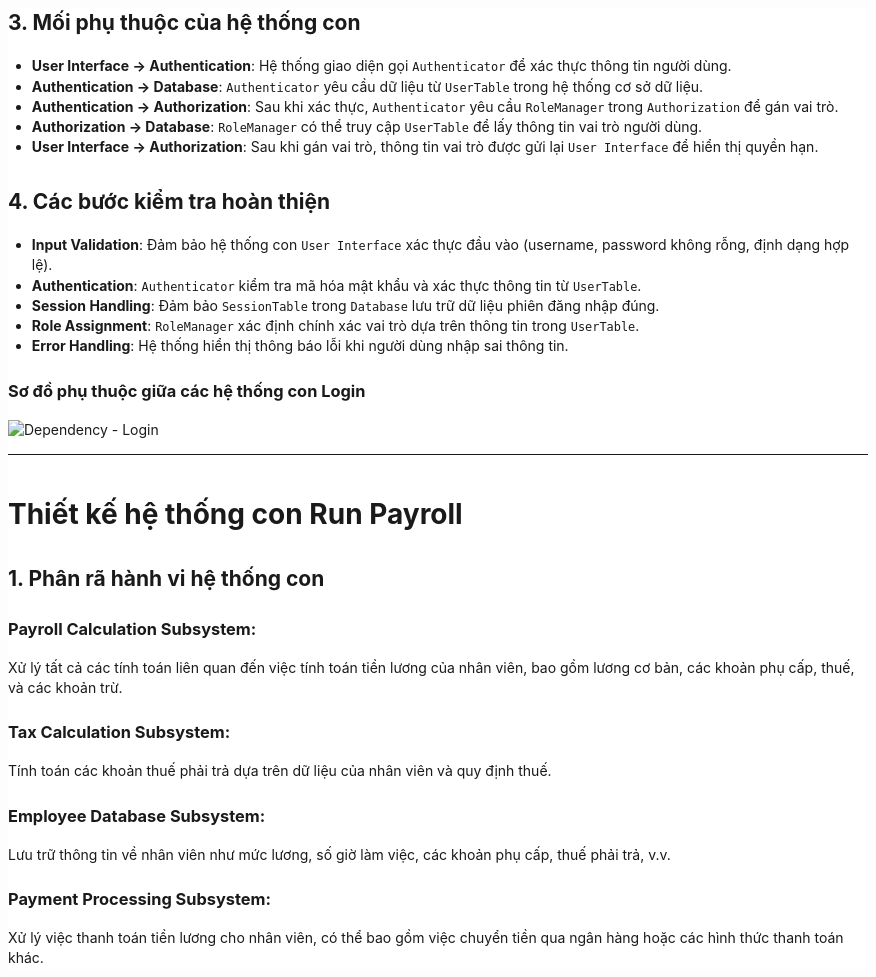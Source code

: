 ## 3. Mối phụ thuộc của hệ thống con
- **User Interface → Authentication**: Hệ thống giao diện gọi `Authenticator` để xác thực thông tin người dùng.
- **Authentication → Database**: `Authenticator` yêu cầu dữ liệu từ `UserTable` trong hệ thống cơ sở dữ liệu.
- **Authentication → Authorization**: Sau khi xác thực, `Authenticator` yêu cầu `RoleManager` trong `Authorization` để gán vai trò.
- **Authorization → Database**: `RoleManager` có thể truy cập `UserTable` để lấy thông tin vai trò người dùng.
- **User Interface → Authorization**: Sau khi gán vai trò, thông tin vai trò được gửi lại `User Interface` để hiển thị quyền hạn.

## 4. Các bước kiểm tra hoàn thiện
- **Input Validation**: Đảm bảo hệ thống con `User Interface` xác thực đầu vào (username, password không rỗng, định dạng hợp lệ).
- **Authentication**: `Authenticator` kiểm tra mã hóa mật khẩu và xác thực thông tin từ `UserTable`.
- **Session Handling**: Đảm bảo `SessionTable` trong `Database` lưu trữ dữ liệu phiên đăng nhập đúng.
- **Role Assignment**: `RoleManager` xác định chính xác vai trò dựa trên thông tin trong `UserTable`.
- **Error Handling**: Hệ thống hiển thị thông báo lỗi khi người dùng nhập sai thông tin.

### Sơ đồ phụ thuộc giữa các hệ thống con Login
![Dependency - Login](https://www.planttext.com/api/plantuml/png/UhzxlqDnIM9HIMbk3XTNGM9oTc9wgeAIJtvwPfv2S6bISMLnIMgkaa8rbu92T6XnQf62Prv9Qb5QOd8gGZfMGLVNJY7QiRGa8pMl93CviIGp7qbtB4WlJac8NfV4aiIanE9KqdG5fnONWyHz4_E0piu5gaJJZrS1n0omfmAAyjCoSr1ihqKA3apNGKC4YxEHJ8N9eXg6pqrGOubmDam9YXqEgNafe8W40000__y30000)

---

# Thiết kế hệ thống con Run Payroll

## 1. Phân rã hành vi hệ thống con
### Payroll Calculation Subsystem:
Xử lý tất cả các tính toán liên quan đến việc tính toán tiền lương của nhân viên, bao gồm
lương cơ bản, các khoản phụ cấp, thuế, và các khoản trừ.

### Tax Calculation Subsystem:
Tính toán các khoản thuế phải trả dựa trên dữ liệu của nhân viên và quy định thuế.

### Employee Database Subsystem:
Lưu trữ thông tin về nhân viên như mức lương, số giờ làm việc, các khoản phụ cấp, thuế phải trả, v.v.

### Payment Processing Subsystem:
Xử lý việc thanh toán tiền lương cho nhân viên, có thể bao gồm việc chuyển tiền qua ngân hàng hoặc các hình thức thanh toán khác.
